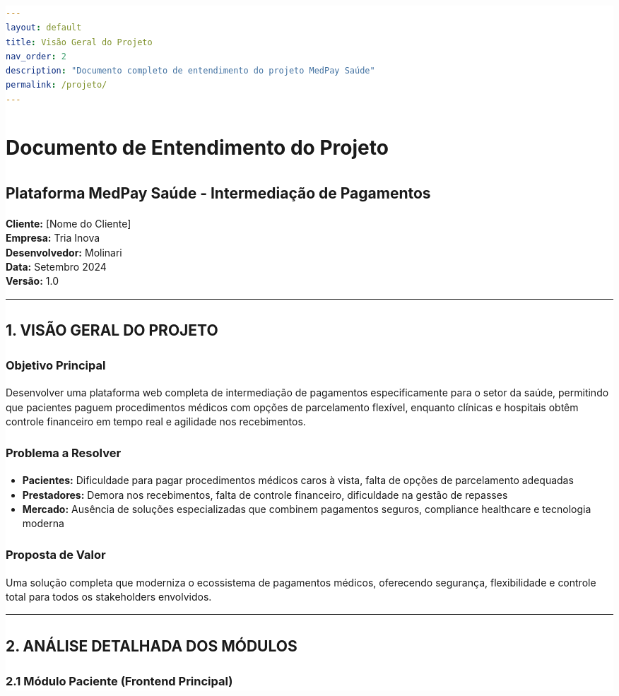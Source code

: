 ```yaml
---
layout: default
title: Visão Geral do Projeto
nav_order: 2
description: "Documento completo de entendimento do projeto MedPay Saúde"
permalink: /projeto/
---
```


# Documento de Entendimento do Projeto
## **Plataforma MedPay Saúde - Intermediação de Pagamentos**

**Cliente:** [Nome do Cliente]  
**Empresa:** Tria Inova  
**Desenvolvedor:** Molinari  
**Data:** Setembro 2024  
**Versão:** 1.0

---

## **1. VISÃO GERAL DO PROJETO**

### **Objetivo Principal**
Desenvolver uma plataforma web completa de intermediação de pagamentos especificamente para o setor da saúde, permitindo que pacientes paguem procedimentos médicos com opções de parcelamento flexível, enquanto clínicas e hospitais obtêm controle financeiro em tempo real e agilidade nos recebimentos.

### **Problema a Resolver**
- **Pacientes:** Dificuldade para pagar procedimentos médicos caros à vista, falta de opções de parcelamento adequadas
- **Prestadores:** Demora nos recebimentos, falta de controle financeiro, dificuldade na gestão de repasses
- **Mercado:** Ausência de soluções especializadas que combinem pagamentos seguros, compliance healthcare e tecnologia moderna

### **Proposta de Valor**
Uma solução completa que moderniza o ecossistema de pagamentos médicos, oferecendo segurança, flexibilidade e controle total para todos os stakeholders envolvidos.

---

## **2. ANÁLISE DETALHADA DOS MÓDULOS**

### **2.1 Módulo Paciente (Frontend Principal)**
